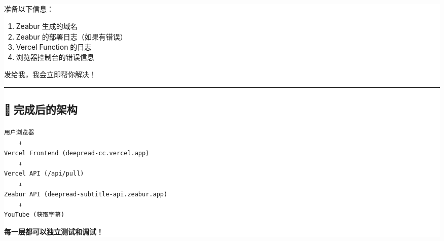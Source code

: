 准备以下信息：
1. Zeabur 生成的域名
2. Zeabur 的部署日志（如果有错误）
3. Vercel Function 的日志
4. 浏览器控制台的错误信息

发给我，我会立即帮你解决！

---

## 🎉 完成后的架构

```
用户浏览器
    ↓
Vercel Frontend (deepread-cc.vercel.app)
    ↓
Vercel API (/api/pull)
    ↓
Zeabur API (deepread-subtitle-api.zeabur.app)
    ↓
YouTube (获取字幕)
```

**每一层都可以独立测试和调试！**

